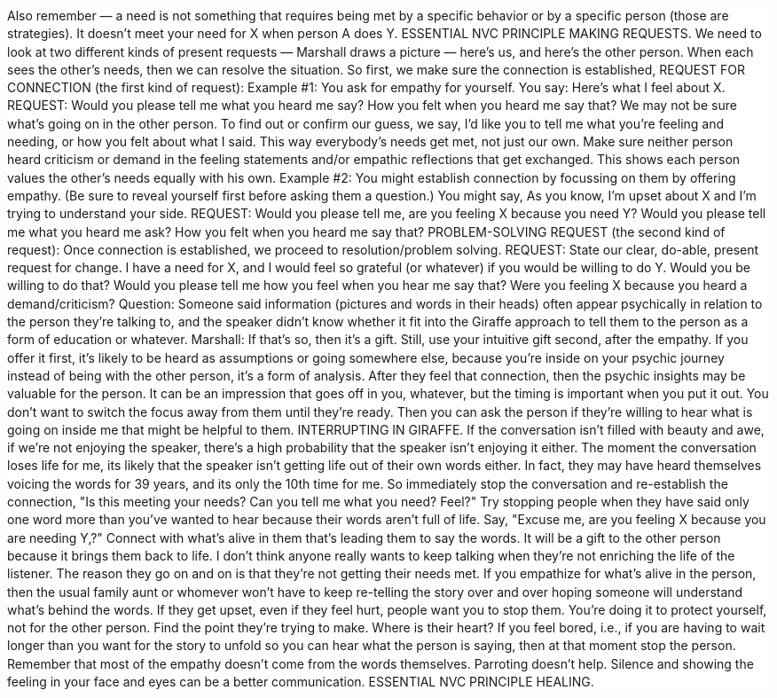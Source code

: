 Also remember — a need is not something that requires being met by a specific behavior or by a specific person (those are strategies). It doesn’t meet your need for X when person A does Y. 
ESSENTIAL NVC PRINCIPLE
MAKING REQUESTS. We need to look at two different kinds of present requests — 
Marshall draws a picture — here’s us, and here’s the other person. When each sees the other’s needs, then we can resolve the situation. So first, we make sure the connection is established,
REQUEST FOR CONNECTION (the first kind of request):
Example #1: You ask for empathy for yourself.
You say: Here’s what I feel about X. 
REQUEST: Would you please tell me what you heard me say? 
How you felt when you heard me say that? 
We may not be sure what’s going on in the other person. To find out or confirm our guess, we say, I’d like you to tell me what you’re feeling and needing, or how you felt about what I said. This way everybody’s needs get met, not just our own.
Make sure neither person heard criticism or demand in the feeling statements and/or empathic reflections that get exchanged. This shows each person values the other’s needs equally with his own.
Example #2: You might establish connection by focussing on them by offering empathy. (Be sure to reveal yourself first before asking them a question.)
You might say, 
As you know, I’m upset about X and I’m trying to understand your side. 
REQUEST: Would you please tell me, are you feeling X because you need Y? 
Would you please tell me what you heard me ask? 
How you felt when you heard me say that? 
PROBLEM-SOLVING REQUEST (the second kind of request): Once connection is established, we proceed to resolution/problem solving.
REQUEST: State our clear, do-able, present request for change.
I have a need for X, and I would feel so grateful (or whatever) if you would be willing to do Y. Would you be willing to do that?
Would you please tell me how you feel when you hear me say that?
Were you feeling X because you heard a demand/criticism?
Question: Someone said information (pictures and words in their heads) often appear psychically in relation to the person they’re talking to, and the speaker didn’t know whether it fit into the Giraffe approach to tell them to the person as a form of education or whatever. 
Marshall: If that’s so, then it’s a gift. Still, use your intuitive gift second, after the empathy. If you offer it first, it’s likely to be heard as assumptions or going somewhere else, because you’re inside on your psychic journey instead of being with the other person, it’s a form of analysis. After they feel that connection, then the psychic insights may be valuable for the person. It can be an impression that goes off in you, whatever, but the timing is important when you put it out. You don’t want to switch the focus away from them until they’re ready. Then you can ask the person if they’re willing to hear what is going on inside me that might be helpful to them.
INTERRUPTING IN GIRAFFE.
If the conversation isn’t filled with beauty and awe, if we’re not enjoying the speaker, there’s a high probability that the speaker isn’t enjoying it either. The moment the conversation loses life for me, its likely that the speaker isn’t getting life out of their own words either. In fact, they may have heard themselves voicing the words for 39 years, and its only the 10th time for me.
So immediately stop the conversation and re-establish the connection, "Is this meeting your needs? Can you tell me what you need? Feel?"
Try stopping people when they have said only one word more than you’ve wanted to hear because their words aren’t full of life. Say, "Excuse me, are you feeling X because you are needing Y,?" Connect with what’s alive in them that’s leading them to say the words. It will be a gift to the other person because it brings them back to life. 
I don’t think anyone really wants to keep talking when they’re not enriching the life of the listener. The reason they go on and on is that they’re not getting their needs met. If you empathize for what’s alive in the person, then the usual family aunt or whomever won’t have to keep re-telling the story over and over hoping someone will understand what’s behind the words. If they get upset, even if they feel hurt, people want you to stop them. 
You’re doing it to protect yourself, not for the other person. Find the point they’re trying to make. Where is their heart? If you feel bored, i.e., if you are having to wait longer than you want for the story to unfold so you can hear what the person is saying, then at that moment stop the person. 
Remember that most of the empathy doesn’t come from the words themselves. Parroting doesn’t help. Silence and showing the feeling in your face and eyes can be a better communication. 
ESSENTIAL NVC PRINCIPLE
HEALING.